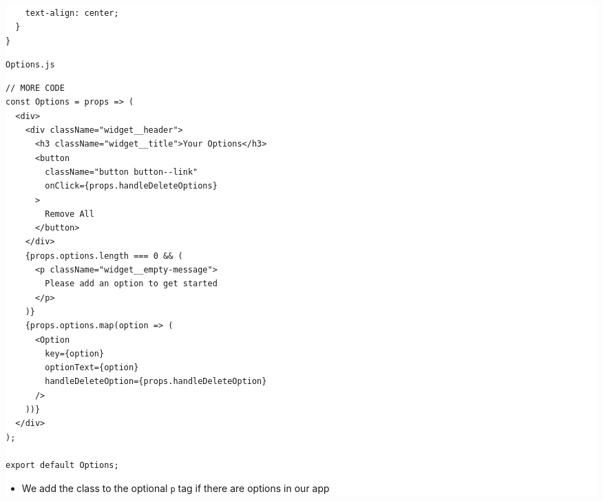 ```
    text-align: center;
  }
}
```

`Options.js`

```
// MORE CODE
const Options = props => (
  <div>
    <div className="widget__header">
      <h3 className="widget__title">Your Options</h3>
      <button
        className="button button--link"
        onClick={props.handleDeleteOptions}
      >
        Remove All
      </button>
    </div>
    {props.options.length === 0 && (
      <p className="widget__empty-message">
        Please add an option to get started
      </p>
    )}
    {props.options.map(option => (
      <Option
        key={option}
        optionText={option}
        handleDeleteOption={props.handleDeleteOption}
      />
    ))}
  </div>
);

export default Options;
```

* We add the class to the optional `p` tag if there are options in our app

